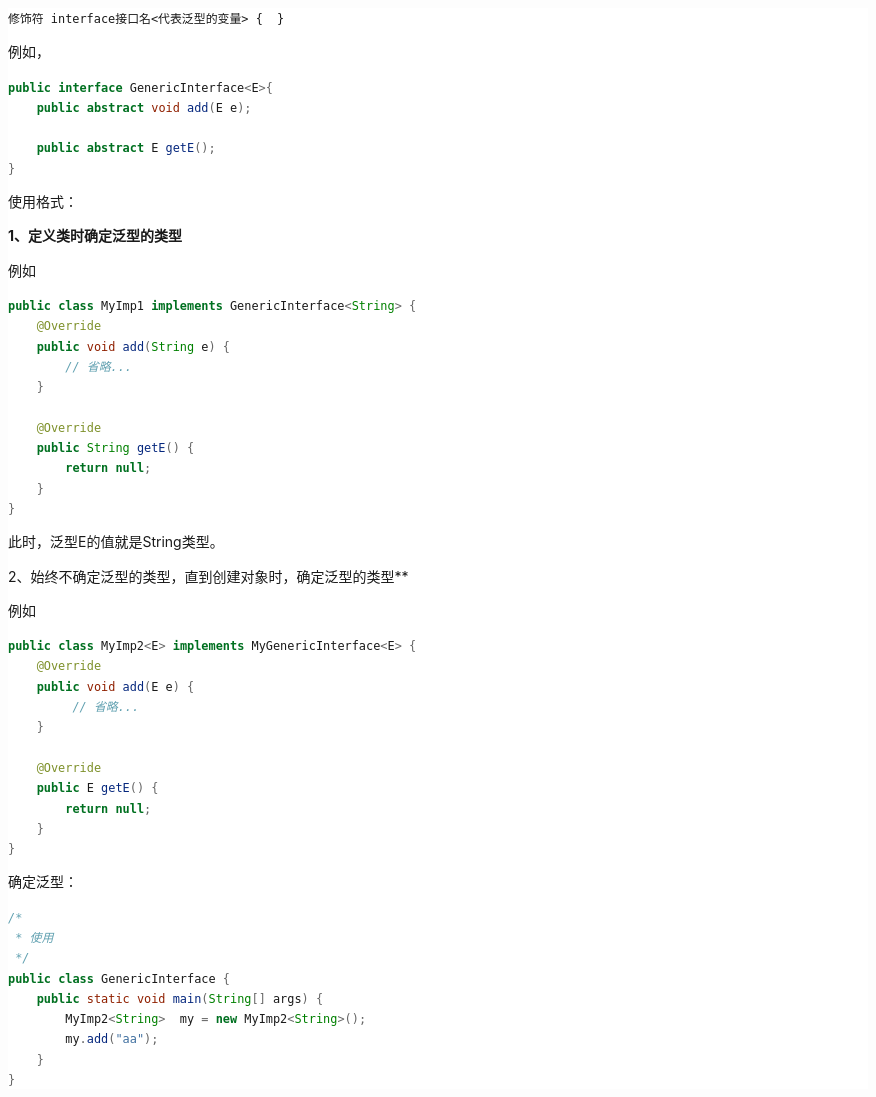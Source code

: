 ~~~
修饰符 interface接口名<代表泛型的变量> {  }
~~~

例如，

~~~java
public interface GenericInterface<E>{
	public abstract void add(E e);
	
	public abstract E getE();  
}
~~~

使用格式：

**1、定义类时确定泛型的类型**

例如

~~~java
public class MyImp1 implements GenericInterface<String> {
	@Override
    public void add(String e) {
        // 省略...
    }

	@Override
	public String getE() {
		return null;
	}
}
~~~

此时，泛型E的值就是String类型。

2、始终不确定泛型的类型，直到创建对象时，确定泛型的类型**

 例如

~~~java
public class MyImp2<E> implements MyGenericInterface<E> {
	@Override
	public void add(E e) {
       	 // 省略...
	}

	@Override
	public E getE() {
		return null;
	}
}
~~~

确定泛型：

~~~java
/*
 * 使用
 */
public class GenericInterface {
    public static void main(String[] args) {
        MyImp2<String>  my = new MyImp2<String>();  
        my.add("aa");
    }
}
~~~
